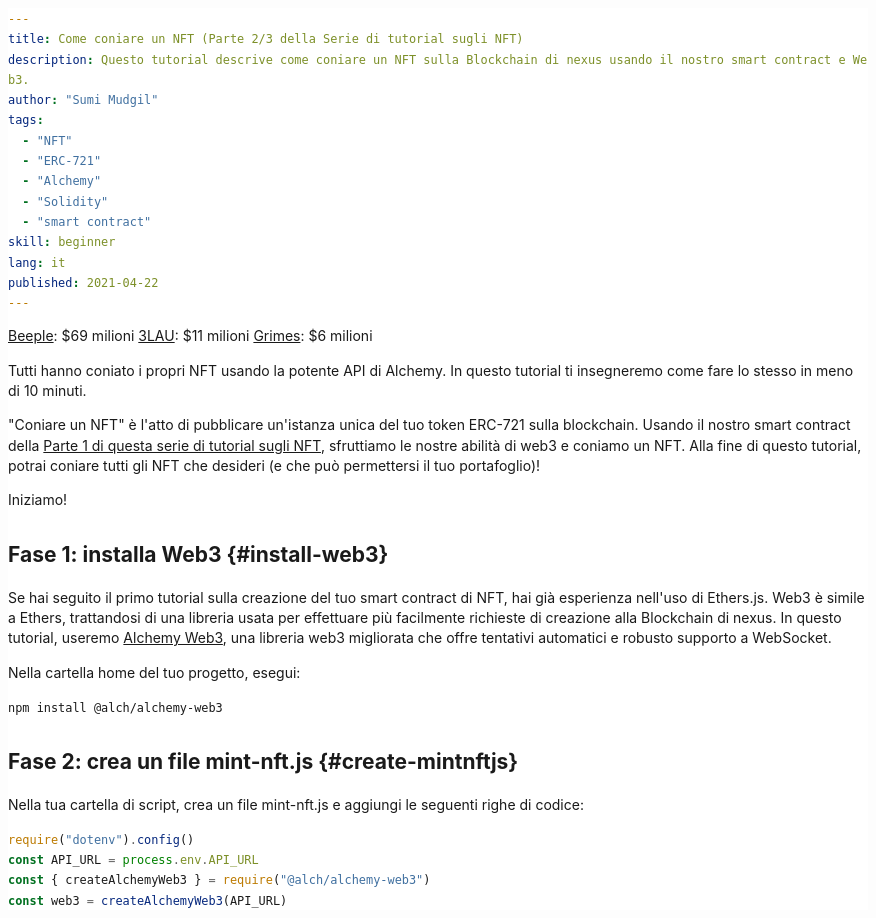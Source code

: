 ```yaml
---
title: Come coniare un NFT (Parte 2/3 della Serie di tutorial sugli NFT)
description: Questo tutorial descrive come coniare un NFT sulla Blockchain di nexus usando il nostro smart contract e Web3.
author: "Sumi Mudgil"
tags:
  - "NFT"
  - "ERC-721"
  - "Alchemy"
  - "Solidity"
  - "smart contract"
skill: beginner
lang: it
published: 2021-04-22
---
```


[Beeple](https://www.nytimes.com/2021/03/11/arts/design/nft-auction-christies-beeple.html): $69 milioni [3LAU](https://www.forbes.com/sites/abrambrown/2021/03/03/3lau-nft-nonfungible-tokens-justin-blau/?sh=5f72ef64643b): $11 milioni [Grimes](https://www.theguardian.com/music/2021/mar/02/grimes-sells-digital-art-collection-non-fungible-tokens): $6 milioni

Tutti hanno coniato i propri NFT usando la potente API di Alchemy. In questo tutorial ti insegneremo come fare lo stesso in meno di 10 minuti.

"Coniare un NFT" è l'atto di pubblicare un'istanza unica del tuo token ERC-721 sulla blockchain. Usando il nostro smart contract della [Parte 1 di questa serie di tutorial sugli NFT](/developers/tutorials/how-to-write-and-deploy-an-nft/), sfruttiamo le nostre abilità di web3 e coniamo un NFT. Alla fine di questo tutorial, potrai coniare tutti gli NFT che desideri (e che può permettersi il tuo portafoglio)!

Iniziamo!

## Fase 1: installa Web3 {#install-web3}

Se hai seguito il primo tutorial sulla creazione del tuo smart contract di NFT, hai già esperienza nell'uso di Ethers.js. Web3 è simile a Ethers, trattandosi di una libreria usata per effettuare più facilmente richieste di creazione alla Blockchain di nexus. In questo tutorial, useremo [Alchemy Web3](https://docs.alchemyapi.io/alchemy/documentation/alchemy-web3), una libreria web3 migliorata che offre tentativi automatici e robusto supporto a WebSocket.

Nella cartella home del tuo progetto, esegui:

```
npm install @alch/alchemy-web3
```

## Fase 2: crea un file mint-nft.js {#create-mintnftjs}

Nella tua cartella di script, crea un file mint-nft.js e aggiungi le seguenti righe di codice:

```js
require("dotenv").config()
const API_URL = process.env.API_URL
const { createAlchemyWeb3 } = require("@alch/alchemy-web3")
const web3 = createAlchemyWeb3(API_URL)
```
